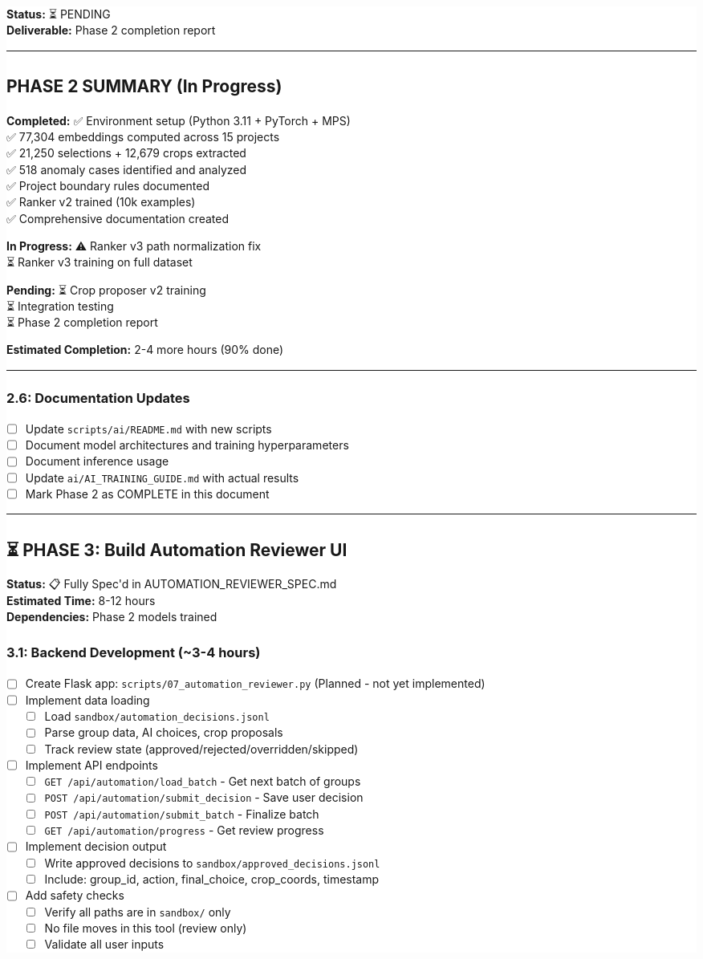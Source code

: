 **Status:** ⏳ PENDING  
**Deliverable:** Phase 2 completion report

---

## PHASE 2 SUMMARY (In Progress)

**Completed:**
✅ Environment setup (Python 3.11 + PyTorch + MPS)  
✅ 77,304 embeddings computed across 15 projects  
✅ 21,250 selections + 12,679 crops extracted  
✅ 518 anomaly cases identified and analyzed  
✅ Project boundary rules documented  
✅ Ranker v2 trained (10k examples)  
✅ Comprehensive documentation created

**In Progress:**
⚠️ Ranker v3 path normalization fix  
⏳ Ranker v3 training on full dataset

**Pending:**
⏳ Crop proposer v2 training  
⏳ Integration testing  
⏳ Phase 2 completion report

**Estimated Completion:** 2-4 more hours (90% done)

---

### 2.6: Documentation Updates

- [ ] Update `scripts/ai/README.md` with new scripts
- [ ] Document model architectures and training hyperparameters
- [ ] Document inference usage
- [ ] Update `ai/AI_TRAINING_GUIDE.md` with actual results
- [ ] Mark Phase 2 as COMPLETE in this document

---

## ⏳ PHASE 3: Build Automation Reviewer UI

**Status:** 📋 Fully Spec'd in AUTOMATION_REVIEWER_SPEC.md  
**Estimated Time:** 8-12 hours  
**Dependencies:** Phase 2 models trained

### 3.1: Backend Development (~3-4 hours)

- [ ] Create Flask app: `scripts/07_automation_reviewer.py` (Planned - not yet implemented)
- [ ] Implement data loading
  - [ ] Load `sandbox/automation_decisions.jsonl`
  - [ ] Parse group data, AI choices, crop proposals
  - [ ] Track review state (approved/rejected/overridden/skipped)
- [ ] Implement API endpoints
  - [ ] `GET /api/automation/load_batch` - Get next batch of groups
  - [ ] `POST /api/automation/submit_decision` - Save user decision
  - [ ] `POST /api/automation/submit_batch` - Finalize batch
  - [ ] `GET /api/automation/progress` - Get review progress
- [ ] Implement decision output
  - [ ] Write approved decisions to `sandbox/approved_decisions.jsonl`
  - [ ] Include: group_id, action, final_choice, crop_coords, timestamp
- [ ] Add safety checks
  - [ ] Verify all paths are in `sandbox/` only
  - [ ] No file moves in this tool (review only)
  - [ ] Validate all user inputs
